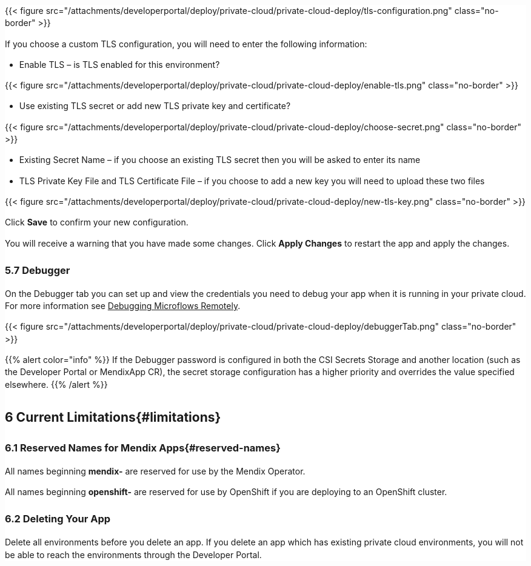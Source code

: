 {{< figure src="/attachments/developerportal/deploy/private-cloud/private-cloud-deploy/tls-configuration.png" class="no-border" >}}

If you choose a custom TLS configuration, you will need to enter the following information:

* Enable TLS – is TLS enabled for this environment?

{{< figure src="/attachments/developerportal/deploy/private-cloud/private-cloud-deploy/enable-tls.png" class="no-border" >}}

* Use existing TLS secret or add new TLS private key and certificate?

{{< figure src="/attachments/developerportal/deploy/private-cloud/private-cloud-deploy/choose-secret.png" class="no-border" >}}

* Existing Secret Name – if you choose an existing TLS secret then you will be asked to enter its name

* TLS Private Key File and TLS Certificate File – if you choose to add a new key you will need to upload these two files

{{< figure src="/attachments/developerportal/deploy/private-cloud/private-cloud-deploy/new-tls-key.png" class="no-border" >}}

Click **Save** to confirm your new configuration.

You will receive a warning that you have made some changes. Click **Apply Changes** to restart the app and apply the changes.

### 5.7 Debugger

On the Debugger tab you can set up and view the credentials you need to debug your app when it is running in your private cloud. For more information see [Debugging Microflows Remotely](/refguide/debug-microflows-remotely/#private-cloud).

{{< figure src="/attachments/developerportal/deploy/private-cloud/private-cloud-deploy/debuggerTab.png" class="no-border" >}}

{{% alert color="info" %}}
If the Debugger password is configured in both the CSI Secrets Storage and another location (such as the Developer Portal or MendixApp CR), the secret storage configuration has a higher priority and overrides the value specified elsewhere.
{{% /alert %}}

## 6 Current Limitations{#limitations}

### 6.1 Reserved Names for Mendix Apps{#reserved-names}

All names beginning **mendix-** are reserved for use by the Mendix Operator.

All names beginning **openshift-** are reserved for use by OpenShift if you are deploying to an OpenShift cluster.

### 6.2 Deleting Your App

Delete all environments before you delete an app. If you delete an app which has existing private cloud environments, you will not be able to reach the environments through the Developer Portal.
